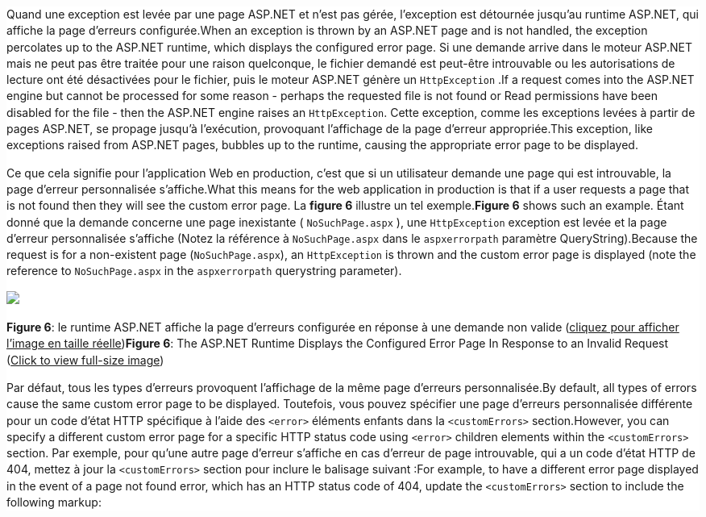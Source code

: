 <span data-ttu-id="5cfd2-217">Quand une exception est levée par une page ASP.NET et n’est pas gérée, l’exception est détournée jusqu’au runtime ASP.NET, qui affiche la page d’erreurs configurée.</span><span class="sxs-lookup"><span data-stu-id="5cfd2-217">When an exception is thrown by an ASP.NET page and is not handled, the exception percolates up to the ASP.NET runtime, which displays the configured error page.</span></span> <span data-ttu-id="5cfd2-218">Si une demande arrive dans le moteur ASP.NET mais ne peut pas être traitée pour une raison quelconque, le fichier demandé est peut-être introuvable ou les autorisations de lecture ont été désactivées pour le fichier, puis le moteur ASP.NET génère un `HttpException` .</span><span class="sxs-lookup"><span data-stu-id="5cfd2-218">If a request comes into the ASP.NET engine but cannot be processed for some reason - perhaps the requested file is not found or Read permissions have been disabled for the file - then the ASP.NET engine raises an `HttpException`.</span></span> <span data-ttu-id="5cfd2-219">Cette exception, comme les exceptions levées à partir de pages ASP.NET, se propage jusqu’à l’exécution, provoquant l’affichage de la page d’erreur appropriée.</span><span class="sxs-lookup"><span data-stu-id="5cfd2-219">This exception, like exceptions raised from ASP.NET pages, bubbles up to the runtime, causing the appropriate error page to be displayed.</span></span>

<span data-ttu-id="5cfd2-220">Ce que cela signifie pour l’application Web en production, c’est que si un utilisateur demande une page qui est introuvable, la page d’erreur personnalisée s’affiche.</span><span class="sxs-lookup"><span data-stu-id="5cfd2-220">What this means for the web application in production is that if a user requests a page that is not found then they will see the custom error page.</span></span> <span data-ttu-id="5cfd2-221">La **figure 6** illustre un tel exemple.</span><span class="sxs-lookup"><span data-stu-id="5cfd2-221">**Figure 6** shows such an example.</span></span> <span data-ttu-id="5cfd2-222">Étant donné que la demande concerne une page inexistante ( `NoSuchPage.aspx` ), une `HttpException` exception est levée et la page d’erreur personnalisée s’affiche (Notez la référence à `NoSuchPage.aspx` dans le `aspxerrorpath` paramètre QueryString).</span><span class="sxs-lookup"><span data-stu-id="5cfd2-222">Because the request is for a non-existent page (`NoSuchPage.aspx`), an `HttpException` is thrown and the custom error page is displayed (note the reference to `NoSuchPage.aspx` in the `aspxerrorpath` querystring parameter).</span></span>

[![](displaying-a-custom-error-page-cs/_static/image16.png)](displaying-a-custom-error-page-cs/_static/image15.png)

<span data-ttu-id="5cfd2-223">**Figure 6**: le runtime ASP.NET affiche la page d’erreurs configurée en réponse à une demande non valide ([cliquez pour afficher l’image en taille réelle](displaying-a-custom-error-page-cs/_static/image17.png))</span><span class="sxs-lookup"><span data-stu-id="5cfd2-223">**Figure 6**: The ASP.NET Runtime Displays the Configured Error Page In Response to an Invalid Request ([Click to view full-size image](displaying-a-custom-error-page-cs/_static/image17.png))</span></span>

<span data-ttu-id="5cfd2-224">Par défaut, tous les types d’erreurs provoquent l’affichage de la même page d’erreurs personnalisée.</span><span class="sxs-lookup"><span data-stu-id="5cfd2-224">By default, all types of errors cause the same custom error page to be displayed.</span></span> <span data-ttu-id="5cfd2-225">Toutefois, vous pouvez spécifier une page d’erreurs personnalisée différente pour un code d’état HTTP spécifique à l’aide des `<error>` éléments enfants dans la `<customErrors>` section.</span><span class="sxs-lookup"><span data-stu-id="5cfd2-225">However, you can specify a different custom error page for a specific HTTP status code using `<error>` children elements within the `<customErrors>` section.</span></span> <span data-ttu-id="5cfd2-226">Par exemple, pour qu’une autre page d’erreur s’affiche en cas d’erreur de page introuvable, qui a un code d’état HTTP de 404, mettez à jour la `<customErrors>` section pour inclure le balisage suivant :</span><span class="sxs-lookup"><span data-stu-id="5cfd2-226">For example, to have a different error page displayed in the event of a page not found error, which has an HTTP status code of 404, update the `<customErrors>` section to include the following markup:</span></span>
